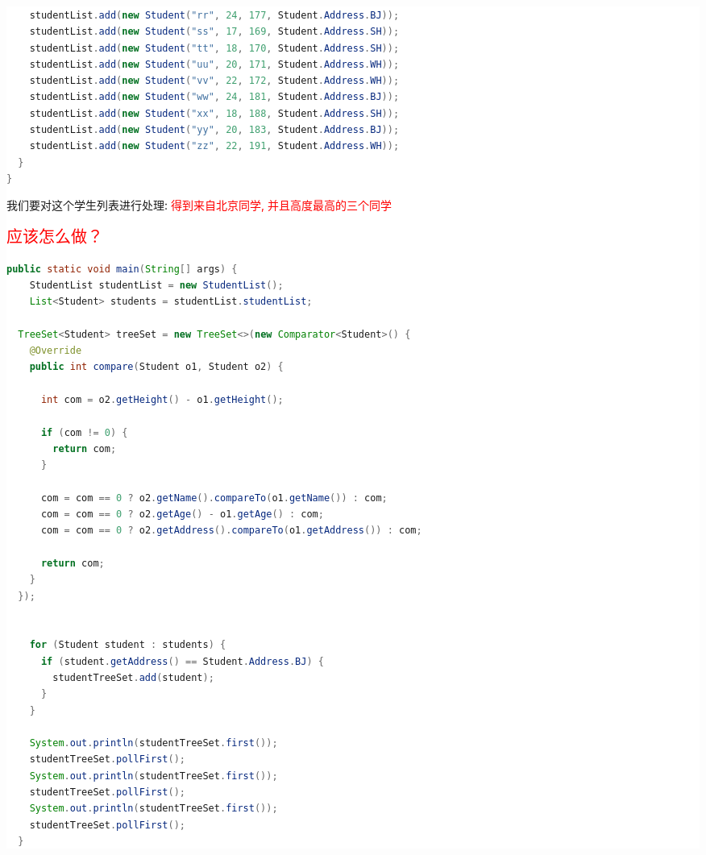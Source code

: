```JAVA
    studentList.add(new Student("rr", 24, 177, Student.Address.BJ));
    studentList.add(new Student("ss", 17, 169, Student.Address.SH));
    studentList.add(new Student("tt", 18, 170, Student.Address.SH));
    studentList.add(new Student("uu", 20, 171, Student.Address.WH));
    studentList.add(new Student("vv", 22, 172, Student.Address.WH));
    studentList.add(new Student("ww", 24, 181, Student.Address.BJ));
    studentList.add(new Student("xx", 18, 188, Student.Address.SH));
    studentList.add(new Student("yy", 20, 183, Student.Address.BJ));
    studentList.add(new Student("zz", 22, 191, Student.Address.WH));
  }
}

```

我们要对这个学生列表进行处理:  <span style="color:red">得到来自北京同学, 并且高度最高的三个同学</span>

<span style="font-size:20px;color:red;">应该怎么做？</span>

```JAVA
public static void main(String[] args) {
    StudentList studentList = new StudentList();
    List<Student> students = studentList.studentList;

  TreeSet<Student> treeSet = new TreeSet<>(new Comparator<Student>() {
    @Override
    public int compare(Student o1, Student o2) {

      int com = o2.getHeight() - o1.getHeight();

      if (com != 0) {
        return com;
      }

      com = com == 0 ? o2.getName().compareTo(o1.getName()) : com;
      com = com == 0 ? o2.getAge() - o1.getAge() : com;
      com = com == 0 ? o2.getAddress().compareTo(o1.getAddress()) : com;

      return com;
    }
  });


    for (Student student : students) {
      if (student.getAddress() == Student.Address.BJ) {
        studentTreeSet.add(student);
      }
    }

    System.out.println(studentTreeSet.first());
    studentTreeSet.pollFirst();
    System.out.println(studentTreeSet.first());
    studentTreeSet.pollFirst();
    System.out.println(studentTreeSet.first());
    studentTreeSet.pollFirst();
  }
```
